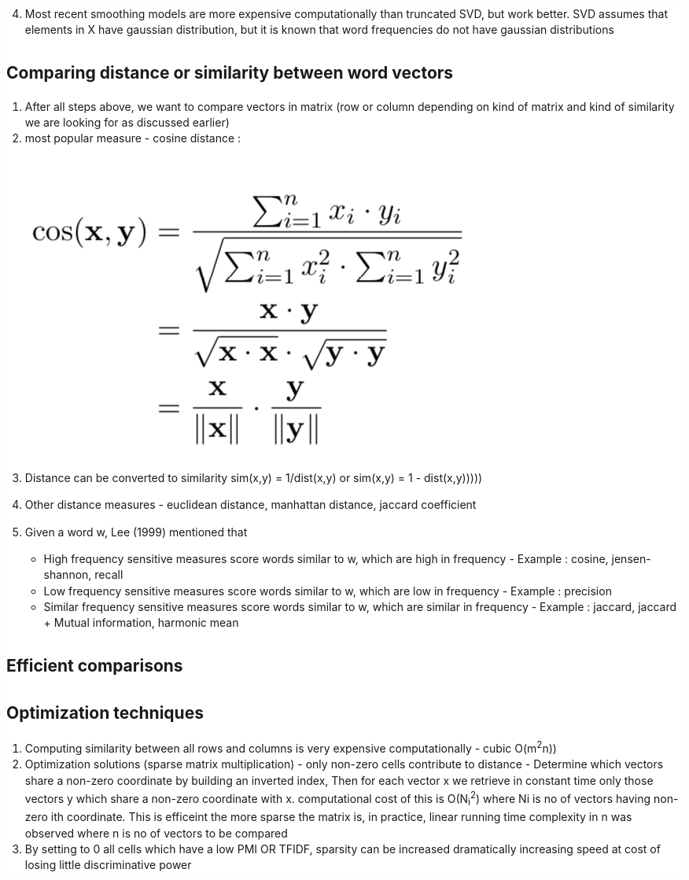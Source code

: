 4) Most recent smoothing models  are more expensive computationally than truncated SVD, but work better. SVD assumes that elements in X have gaussian distribution, but it is known that word frequencies do not have gaussian distributions  

## Comparing distance or similarity between word vectors  
1) After all steps above, we want to compare vectors in matrix (row or column depending on kind of matrix and kind of similarity we are looking for as discussed earlier)  
2) most popular measure - cosine distance :  

![PMI](vsm_pic_4.png "Image Credit Equations 10 through 12 in paper")   

3) Distance can be converted to similarity sim(x,y) = 1/dist(x,y) or sim(x,y) = 1 - dist(x,y)))))  

4) Other distance measures - euclidean distance, manhattan distance, jaccard coefficient  
5) Given a word w, Lee (1999) mentioned that  
    - High frequency sensitive measures score words similar to w, which are high in frequency - Example : cosine, jensen-shannon, recall
    - Low frequency sensitive measures score words similar to w, which are low in frequency - Example : precision  
    - Similar frequency sensitive measures score words similar to w, which are similar in frequency - Example : jaccard, jaccard + Mutual information, harmonic mean  
    
## Efficient comparisons  

## Optimization techniques  
1) Computing similarity between all rows and columns is very expensive computationally - cubic O(m<sup>2</sup>n))  
2) Optimization solutions (sparse matrix multiplication) - only non-zero cells contribute to distance - Determine which vectors share a non-zero coordinate by building an inverted index, 
Then for each vector x we retrieve in constant time only those vectors y which share a non-zero coordinate with x. computational cost of this is O(N<sub>i</sub><sup>2</sup>) where Ni is no of vectors having non-zero ith coordinate. This is efficeint the more sparse the matrix is, in practice, linear running time complexity in n was observed where n is no of vectors to be compared  
3) By setting to 0 all cells which have a low PMI OR TFIDF, sparsity can be increased dramatically increasing speed at cost of losing little discriminative power  
